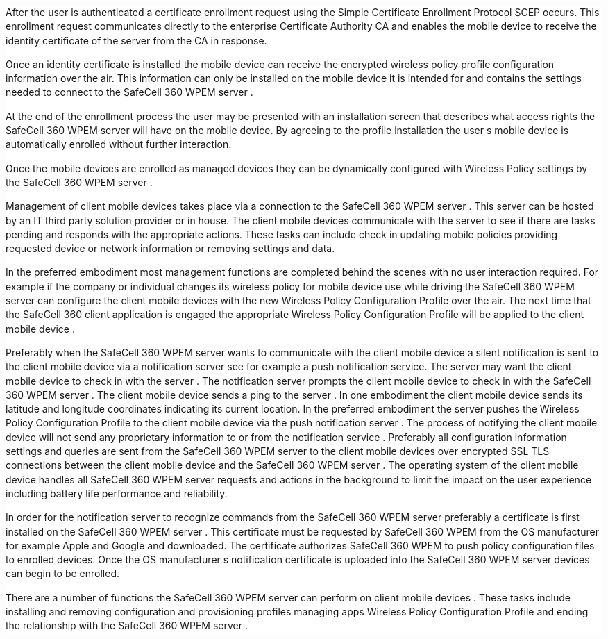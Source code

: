 After the user is authenticated a certificate enrollment request using the Simple Certificate Enrollment Protocol SCEP occurs. This enrollment request communicates directly to the enterprise Certificate Authority CA and enables the mobile device to receive the identity certificate of the server from the CA in response.

Once an identity certificate is installed the mobile device can receive the encrypted wireless policy profile configuration information over the air. This information can only be installed on the mobile device it is intended for and contains the settings needed to connect to the SafeCell 360 WPEM server .

At the end of the enrollment process the user may be presented with an installation screen that describes what access rights the SafeCell 360 WPEM server will have on the mobile device. By agreeing to the profile installation the user s mobile device is automatically enrolled without further interaction.

Once the mobile devices are enrolled as managed devices they can be dynamically configured with Wireless Policy settings by the SafeCell 360 WPEM server .

Management of client mobile devices takes place via a connection to the SafeCell 360 WPEM server . This server can be hosted by an IT third party solution provider or in house. The client mobile devices communicate with the server to see if there are tasks pending and responds with the appropriate actions. These tasks can include check in updating mobile policies providing requested device or network information or removing settings and data.

In the preferred embodiment most management functions are completed behind the scenes with no user interaction required. For example if the company or individual changes its wireless policy for mobile device use while driving the SafeCell 360 WPEM server can configure the client mobile devices with the new Wireless Policy Configuration Profile over the air. The next time that the SafeCell 360 client application is engaged the appropriate Wireless Policy Configuration Profile will be applied to the client mobile device .

Preferably when the SafeCell 360 WPEM server wants to communicate with the client mobile device a silent notification is sent to the client mobile device via a notification server see for example a push notification service. The server may want the client mobile device to check in with the server . The notification server prompts the client mobile device to check in with the SafeCell 360 WPEM server . The client mobile device sends a ping to the server . In one embodiment the client mobile device sends its latitude and longitude coordinates indicating its current location. In the preferred embodiment the server pushes the Wireless Policy Configuration Profile to the client mobile device via the push notification server . The process of notifying the client mobile device will not send any proprietary information to or from the notification service . Preferably all configuration information settings and queries are sent from the SafeCell 360 WPEM server to the client mobile devices over encrypted SSL TLS connections between the client mobile device and the SafeCell 360 WPEM server . The operating system of the client mobile device handles all SafeCell 360 WPEM server requests and actions in the background to limit the impact on the user experience including battery life performance and reliability.

In order for the notification server to recognize commands from the SafeCell 360 WPEM server preferably a certificate is first installed on the SafeCell 360 WPEM server . This certificate must be requested by SafeCell 360 WPEM from the OS manufacturer for example Apple and Google and downloaded. The certificate authorizes SafeCell 360 WPEM to push policy configuration files to enrolled devices. Once the OS manufacturer s notification certificate is uploaded into the SafeCell 360 WPEM server devices can begin to be enrolled.

There are a number of functions the SafeCell 360 WPEM server can perform on client mobile devices . These tasks include installing and removing configuration and provisioning profiles managing apps Wireless Policy Configuration Profile and ending the relationship with the SafeCell 360 WPEM server .
